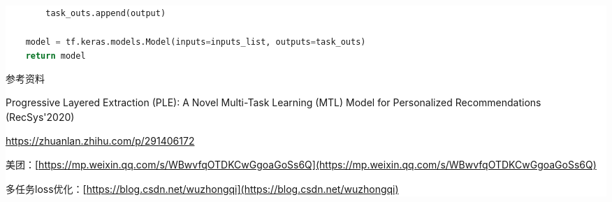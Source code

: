 ```python
        task_outs.append(output)

    model = tf.keras.models.Model(inputs=inputs_list, outputs=task_outs)
    return model
```

参考资料

Progressive Layered Extraction (PLE): A Novel Multi-Task Learning (MTL) Model for Personalized Recommendations (RecSys'2020)

https://zhuanlan.zhihu.com/p/291406172

美团：[https://mp.weixin.qq.com/s/WBwvfqOTDKCwGgoaGoSs6Q](https://mp.weixin.qq.com/s/WBwvfqOTDKCwGgoaGoSs6Q)

多任务loss优化：[https://blog.csdn.net/wuzhongqi](https://blog.csdn.net/wuzhongqi)
